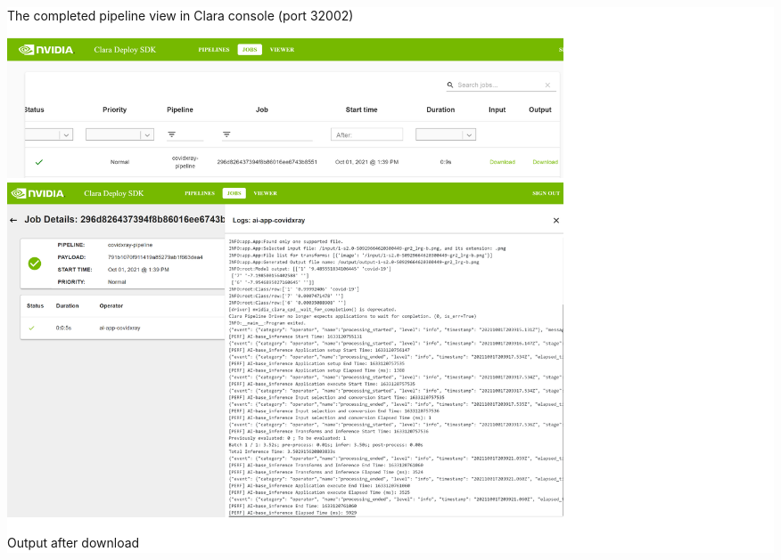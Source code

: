 The completed pipeline view in Clara console (port 32002)

<img src="/images/test/image27.png" style="width:6.5in;height:1.63889in" />

<img src="/images/test/image28.png" style="width:6.5in;height:3.91667in" />

Output after download
